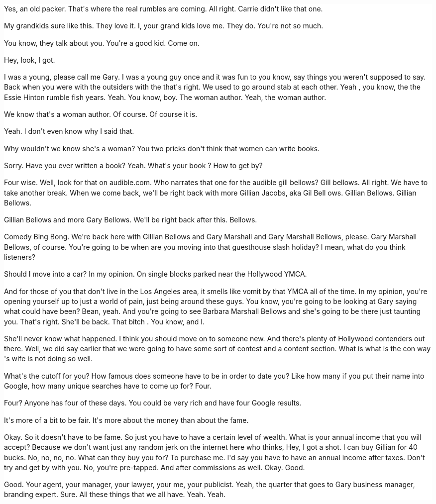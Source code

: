Yes, an old packer. That's where the real rumbles are coming. All right. Carrie didn't like that one.

My grandkids sure like this. They love it. I, your grand kids love me. They do. You're not so much.

You know, they talk about you. You're a good kid. Come on.

Hey, look, I got.

I was a young, please call me Gary. I was a young guy once and it was fun to you know, say things you weren't supposed to say. Back when you were with the outsiders with the that's right. We used to go around stab at each other. Yeah , you know, the the Essie Hinton rumble fish years. Yeah. You know, boy. The woman author. Yeah, the woman author.

We know that's a woman author. Of course. Of course it is.

Yeah. I don't even know why I said that.

Why wouldn't we know she's a woman? You two pricks don't think that women can write books.

Sorry. Have you ever written a book? Yeah. What's your book ? How to get by?

Four wise. Well, look for that on audible.com. Who narrates that one for the audible gill bellows? Gill bellows. All right. We have to take another break. When we come back, we'll be right back with more Gillian Jacobs, aka Gil Bell ows. Gillian Bellows. Gillian Bellows.

Gillian Bellows and more Gary Bellows. We'll be right back after this. Bellows.

Comedy Bing Bong. We're back here with Gillian Bellows and Gary Marshall and Gary Marshall Bellows, please. Gary Marshall Bellows, of course. You're going to be when are you moving into that guesthouse slash holiday? I mean, what do you think listeners?

Should I move into a car? In my opinion. On single blocks parked near the Hollywood YMCA.

And for those of you that don't live in the Los Angeles area, it smells like vomit by that YMCA all of the time. In my opinion, you're opening yourself up to just a world of pain, just being around these guys. You know, you're going to be looking at Gary saying what could have been? Bean, yeah. And you're going to see Barbara Marshall Bellows and she's going to be there just taunting you. That's right. She'll be back. That bitch . You know, and I.

She'll never know what happened. I think you should move on to someone new. And there's plenty of Hollywood contenders out there. Well, we did say earlier that we were going to have some sort of contest and a content section. What is what is the con way 's wife is not doing so well.

What's the cutoff for you? How famous does someone have to be in order to date you? Like how many if you put their name into Google, how many unique searches have to come up for? Four.

Four? Anyone has four of these days. You could be very rich and have four Google results.

It's more of a bit to be fair. It's more about the money than about the fame.

Okay. So it doesn't have to be fame. So just you have to have a certain level of wealth. What is your annual income that you will accept? Because we don't want just any random jerk on the internet here who thinks, Hey, I got a shot. I can buy Gillian for 40 bucks. No, no, no, no. What can they buy you for? To purchase me. I'd say you have to have an annual income after taxes. Don't try and get by with you. No, you're pre-tapped. And after commissions as well. Okay. Good.

Good. Your agent, your manager, your lawyer, your me, your publicist. Yeah, the quarter that goes to Gary business manager, branding expert. Sure. All these things that we all have. Yeah. Yeah.
